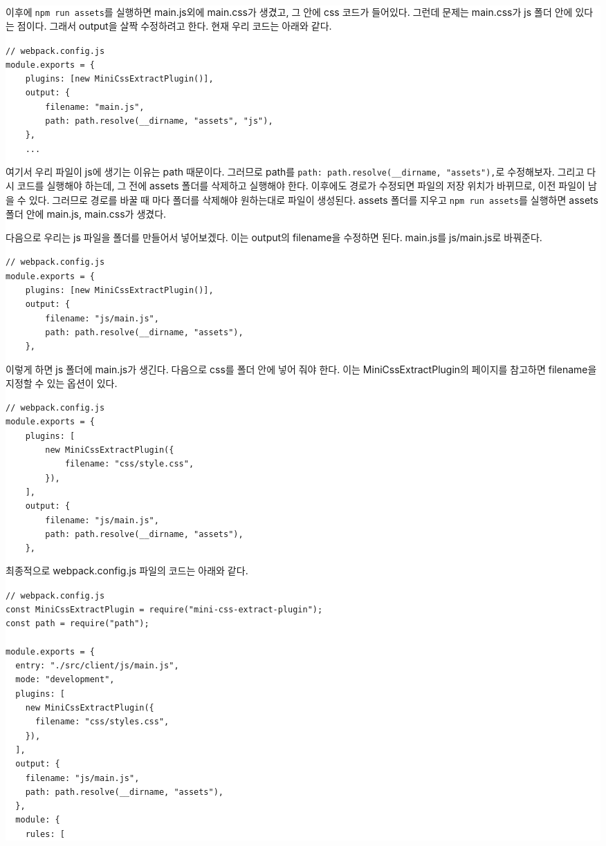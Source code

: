 이후에 `npm run assets`를 실행하면 main.js외에 main.css가 생겼고, 그 안에 css 코드가 들어있다. 그런데 문제는 main.css가 js 폴더 안에 있다는 점이다. 그래서 output을 살짝 수정하려고 한다. 현재 우리 코드는 아래와 같다.

```
// webpack.config.js
module.exports = {
    plugins: [new MiniCssExtractPlugin()],
    output: {
        filename: "main.js",
        path: path.resolve(__dirname, "assets", "js"),
    },
    ...
```

여기서 우리 파일이 js에 생기는 이유는 path 때문이다. 그러므로 path를 `path: path.resolve(__dirname, "assets"),`로 수정해보자. 그리고 다시 코드를 실행해야 하는데, 그 전에 assets 폴더를 삭제하고 실행해야 한다. 이후에도 경로가 수정되면 파일의 저장 위치가 바뀌므로, 이전 파일이 남을 수 있다. 그러므로 경로를 바꿀 때 마다 폴더를 삭제해야 원하는대로 파일이 생성된다. assets 폴더를 지우고 `npm run assets`를 실행하면 assets 폴더 안에 main.js, main.css가 생겼다.

다음으로 우리는 js 파일을 폴더를 만들어서 넣어보겠다. 이는 output의 filename을 수정하면 된다. main.js를 js/main.js로 바꿔준다.

```
// webpack.config.js
module.exports = {
    plugins: [new MiniCssExtractPlugin()],
    output: {
        filename: "js/main.js",
        path: path.resolve(__dirname, "assets"),
    },
```

이렇게 하면 js 폴더에 main.js가 생긴다. 다음으로 css를 폴더 안에 넣어 줘야 한다. 이는 MiniCssExtractPlugin의 페이지를 참고하면 filename을 지정할 수 있는 옵션이 있다.

```
// webpack.config.js
module.exports = {
    plugins: [
        new MiniCssExtractPlugin({
            filename: "css/style.css",
        }),
    ],
    output: {
        filename: "js/main.js",
        path: path.resolve(__dirname, "assets"),
    },
```

최종적으로 webpack.config.js 파일의 코드는 아래와 같다.

```
// webpack.config.js
const MiniCssExtractPlugin = require("mini-css-extract-plugin");
const path = require("path");

module.exports = {
  entry: "./src/client/js/main.js",
  mode: "development",
  plugins: [
    new MiniCssExtractPlugin({
      filename: "css/styles.css",
    }),
  ],
  output: {
    filename: "js/main.js",
    path: path.resolve(__dirname, "assets"),
  },
  module: {
    rules: [
```